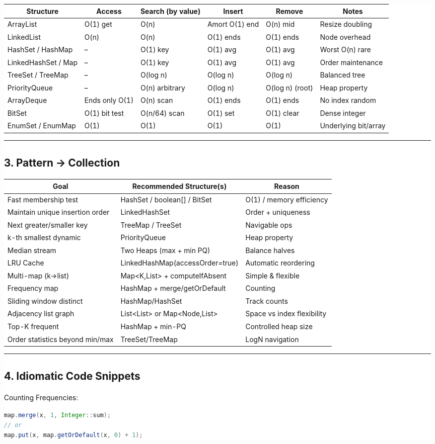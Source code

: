 | Structure | Access | Search (by value) | Insert | Remove | Notes |
|-----------|--------|-------------------|--------|--------|-------|
| ArrayList | O(1) get | O(n) | Amort O(1) end | O(n) mid | Resize doubling |
| LinkedList | O(n) | O(n) | O(1) ends | O(1) ends | Node overhead |
| HashSet / HashMap | – | O(1) key | O(1) avg | O(1) avg | Worst O(n) rare |
| LinkedHashSet / Map | – | O(1) key | O(1) avg | O(1) avg | Order maintenance |
| TreeSet / TreeMap | – | O(log n) | O(log n) | O(log n) | Balanced tree |
| PriorityQueue | – | O(n) arbitrary | O(log n) | O(log n) (root) | Heap property |
| ArrayDeque | Ends only O(1) | O(n) scan | O(1) ends | O(1) ends | No index random |
| BitSet | O(1) bit test | O(n/64) scan | O(1) set | O(1) clear | Dense integer |
| EnumSet / EnumMap | O(1) | O(1) | O(1) | O(1) | Underlying bit/array |

---

## 3. Pattern → Collection

| Goal | Recommended Structure(s) | Reason |
|------|--------------------------|--------|
| Fast membership test | HashSet / boolean[] / BitSet | O(1) / memory efficiency |
| Maintain unique insertion order | LinkedHashSet | Order + uniqueness |
| Next greater/smaller key | TreeMap / TreeSet | Navigable ops |
| k-th smallest dynamic | PriorityQueue | Heap property |
| Median stream | Two Heaps (max + min PQ) | Balance halves |
| LRU Cache | LinkedHashMap(accessOrder=true) | Automatic reordering |
| Multi-map (k->list) | Map<K,List<V>> + computeIfAbsent | Simple & flexible |
| Frequency map | HashMap + merge/getOrDefault | Counting |
| Sliding window distinct | HashMap/HashSet | Track counts |
| Adjacency list graph | List<List<Integer>> or Map<Node,List<Node>> | Space vs index flexibility |
| Top-K frequent | HashMap + min-PQ | Controlled heap size |
| Order statistics beyond min/max | TreeSet/TreeMap | LogN navigation |

---

## 4. Idiomatic Code Snippets

Counting Frequencies:
```java
map.merge(x, 1, Integer::sum);
// or
map.put(x, map.getOrDefault(x, 0) + 1);
```
